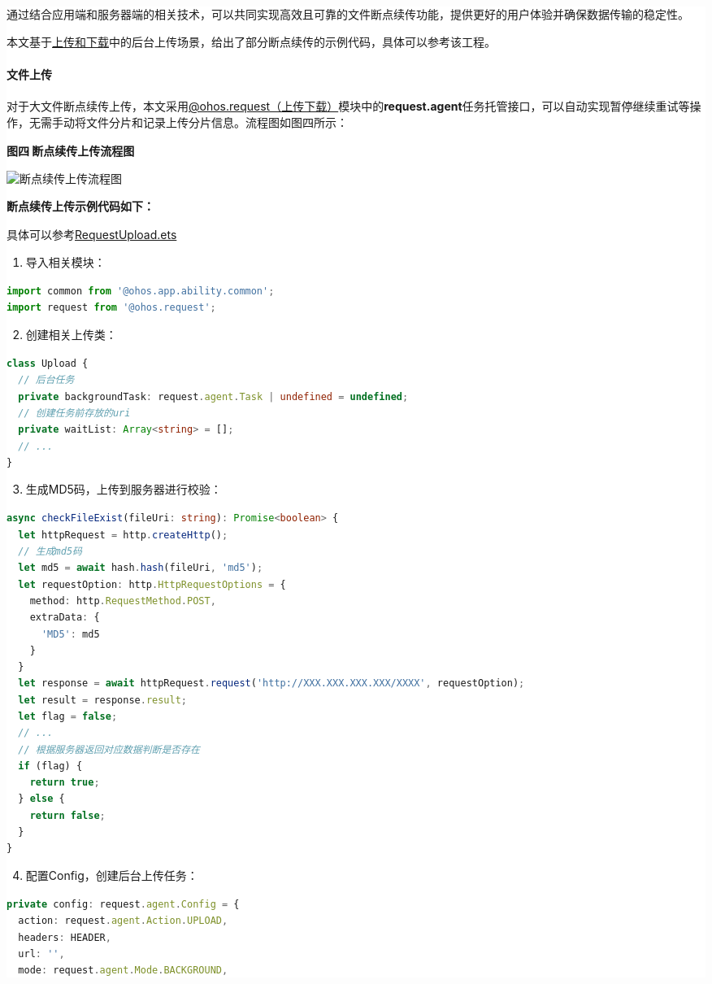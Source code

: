 
通过结合应用端和服务器端的相关技术，可以共同实现高效且可靠的文件断点续传功能，提供更好的用户体验并确保数据传输的稳定性。

本文基于[上传和下载](https://gitcode.com/openharmony/applications_app_samples/tree/master/code/BasicFeature/Connectivity/UploadAndDownLoad)中的后台上传场景，给出了部分断点续传的示例代码，具体可以参考该工程。

#### 文件上传

对于大文件断点续传上传，本文采用[@ohos.request（上传下载）](../reference/apis-basic-services-kit/js-apis-request.md)模块中的**request.agent**任务托管接口，可以自动实现暂停继续重试等操作，无需手动将文件分片和记录上传分片信息。流程图如图四所示：

**图四 断点续传上传流程图**

![断点续传上传流程图](./figures/file-upload-and-download-pic4.png)

 **断点续传上传示例代码如下：**

具体可以参考[RequestUpload.ets](https://gitcode.com/openharmony/applications_app_samples/blob/master/code/BasicFeature/Connectivity/UploadAndDownLoad/features/uploadanddownload/src/main/ets/upload/RequestUpload.ets)

1. 导入相关模块：
```ts
import common from '@ohos.app.ability.common';
import request from '@ohos.request';
```

2. 创建相关上传类：
```ts
class Upload {
  // 后台任务
  private backgroundTask: request.agent.Task | undefined = undefined;
  // 创建任务前存放的uri
  private waitList: Array<string> = [];
  // ...
}
```
3. 生成MD5码，上传到服务器进行校验：
```ts
async checkFileExist(fileUri: string): Promise<boolean> {
  let httpRequest = http.createHttp();
  // 生成md5码
  let md5 = await hash.hash(fileUri, 'md5');
  let requestOption: http.HttpRequestOptions = {
    method: http.RequestMethod.POST,
    extraData: {
      'MD5': md5
    }
  }
  let response = await httpRequest.request('http://XXX.XXX.XXX.XXX/XXXX', requestOption);
  let result = response.result;
  let flag = false;
  // ... 
  // 根据服务器返回对应数据判断是否存在
  if (flag) {
    return true;
  } else {
    return false;
  }
}
```
4. 配置Config，创建后台上传任务：
```ts
private config: request.agent.Config = {
  action: request.agent.Action.UPLOAD,
  headers: HEADER,
  url: '',
  mode: request.agent.Mode.BACKGROUND,
```